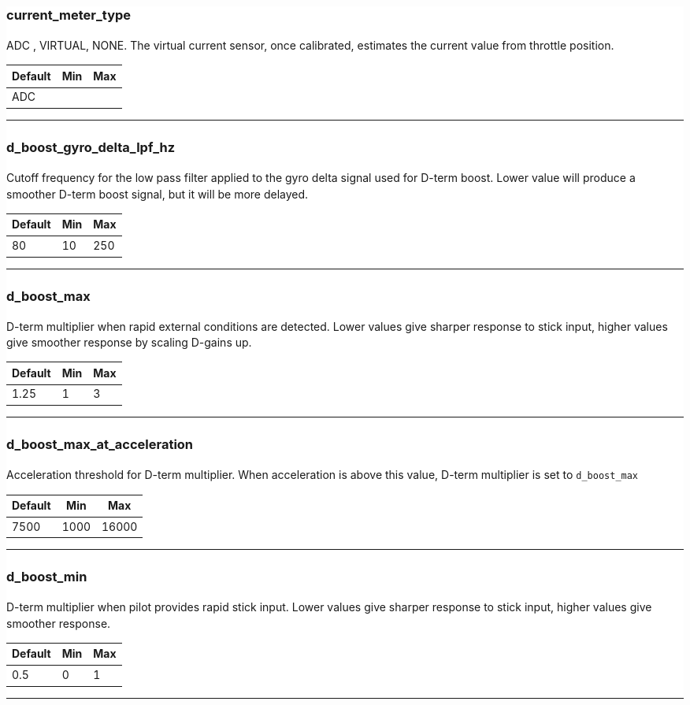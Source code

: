 ### current_meter_type

ADC , VIRTUAL, NONE. The virtual current sensor, once calibrated, estimates the current value from throttle position.

| Default | Min | Max |
| --- | --- | --- |
| ADC |  |  |

---

### d_boost_gyro_delta_lpf_hz

Cutoff frequency for the low pass filter applied to the gyro delta signal used for D-term boost. Lower value will produce a smoother D-term boost signal, but it will be more delayed.

| Default | Min | Max |
| --- | --- | --- |
| 80 | 10 | 250 |

---

### d_boost_max

D-term multiplier when rapid external conditions are detected. Lower values give sharper response to stick input, higher values give smoother response by scaling D-gains up.

| Default | Min | Max |
| --- | --- | --- |
| 1.25 | 1 | 3 |

---

### d_boost_max_at_acceleration

Acceleration threshold for D-term multiplier. When acceleration is above this value, D-term multiplier is set to `d_boost_max`

| Default | Min | Max |
| --- | --- | --- |
| 7500 | 1000 | 16000 |

---

### d_boost_min

D-term multiplier when pilot provides rapid stick input. Lower values give sharper response to stick input, higher values give smoother response.

| Default | Min | Max |
| --- | --- | --- |
| 0.5 | 0 | 1 |

---
